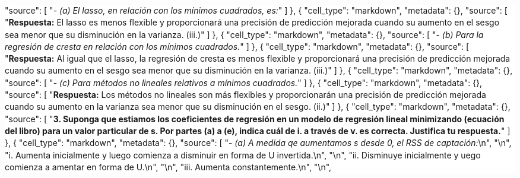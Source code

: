    "source": [
    "- *(a) El lasso, en relación con los mínimos cuadrados, es:*"
   ]
  },
  {
   "cell_type": "markdown",
   "metadata": {},
   "source": [
    "**Respuesta:** El lasso es menos flexible y proporcionará una precisión de predicción mejorada cuando su aumento en el sesgo sea menor que su disminución en la varianza. (iii.)"
   ]
  },
  {
   "cell_type": "markdown",
   "metadata": {},
   "source": [
    "- *(b) Para la regresión de cresta en relación con los mínimos cuadrados.*"
   ]
  },
  {
   "cell_type": "markdown",
   "metadata": {},
   "source": [
    "**Respuesta:** Al igual que el lasso, la regresión de cresta es menos flexible y proporcionará una precisión de predicción mejorada cuando su aumento en el sesgo sea menor que su disminución en la varianza. (iii.)"
   ]
  },
  {
   "cell_type": "markdown",
   "metadata": {},
   "source": [
    "- *(c) Para métodos no lineales relativos a mínimos cuadrados.*"
   ]
  },
  {
   "cell_type": "markdown",
   "metadata": {},
   "source": [
    "**Respuesta:** Los métodos no lineales son más flexibles y proporcionarán una precisión de predicción mejorada cuando su aumento en la varianza sea menor que su disminución en el sesgo. (ii.)"
   ]
  },
  {
   "cell_type": "markdown",
   "metadata": {},
   "source": [
    "**3. Suponga que estiamos los coeficientes de regresión en un modelo de regresión lineal minimizando (ecuación del libro) para un valor particular de s. Por partes (a) a (e), indica cuál de i. a través de v. es correcta. Justifica tu respuesta.**"
   ]
  },
  {
   "cell_type": "markdown",
   "metadata": {},
   "source": [
    "- *(a) A medida qe aumentamos s desde 0, el RSS de captación:*\n",
    "\n",
    "i. Aumenta inicialmente y luego comienza a disminuir en forma de U invertida.\n",
    "\n",
    "ii. Disminuye inicialmente y uego comienza a amentar en forma de U.\n",
    "\n",
    "iii. Aumenta constantemente.\n",
    "\n",